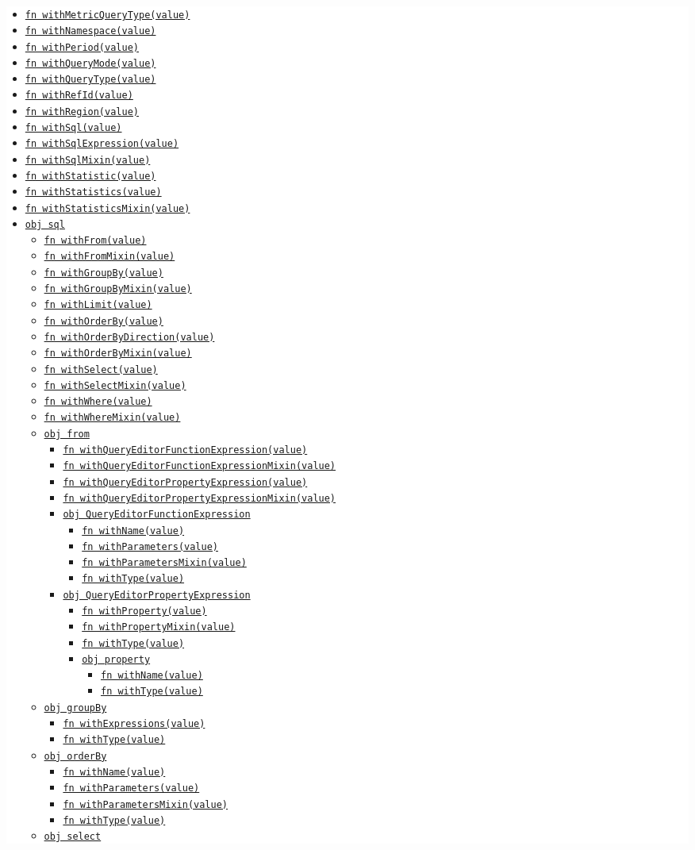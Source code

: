   * [`fn withMetricQueryType(value)`](#fn-cloudwatchmetricsquerywithmetricquerytype)
  * [`fn withNamespace(value)`](#fn-cloudwatchmetricsquerywithnamespace)
  * [`fn withPeriod(value)`](#fn-cloudwatchmetricsquerywithperiod)
  * [`fn withQueryMode(value)`](#fn-cloudwatchmetricsquerywithquerymode)
  * [`fn withQueryType(value)`](#fn-cloudwatchmetricsquerywithquerytype)
  * [`fn withRefId(value)`](#fn-cloudwatchmetricsquerywithrefid)
  * [`fn withRegion(value)`](#fn-cloudwatchmetricsquerywithregion)
  * [`fn withSql(value)`](#fn-cloudwatchmetricsquerywithsql)
  * [`fn withSqlExpression(value)`](#fn-cloudwatchmetricsquerywithsqlexpression)
  * [`fn withSqlMixin(value)`](#fn-cloudwatchmetricsquerywithsqlmixin)
  * [`fn withStatistic(value)`](#fn-cloudwatchmetricsquerywithstatistic)
  * [`fn withStatistics(value)`](#fn-cloudwatchmetricsquerywithstatistics)
  * [`fn withStatisticsMixin(value)`](#fn-cloudwatchmetricsquerywithstatisticsmixin)
  * [`obj sql`](#obj-cloudwatchmetricsquerysql)
    * [`fn withFrom(value)`](#fn-cloudwatchmetricsquerysqlwithfrom)
    * [`fn withFromMixin(value)`](#fn-cloudwatchmetricsquerysqlwithfrommixin)
    * [`fn withGroupBy(value)`](#fn-cloudwatchmetricsquerysqlwithgroupby)
    * [`fn withGroupByMixin(value)`](#fn-cloudwatchmetricsquerysqlwithgroupbymixin)
    * [`fn withLimit(value)`](#fn-cloudwatchmetricsquerysqlwithlimit)
    * [`fn withOrderBy(value)`](#fn-cloudwatchmetricsquerysqlwithorderby)
    * [`fn withOrderByDirection(value)`](#fn-cloudwatchmetricsquerysqlwithorderbydirection)
    * [`fn withOrderByMixin(value)`](#fn-cloudwatchmetricsquerysqlwithorderbymixin)
    * [`fn withSelect(value)`](#fn-cloudwatchmetricsquerysqlwithselect)
    * [`fn withSelectMixin(value)`](#fn-cloudwatchmetricsquerysqlwithselectmixin)
    * [`fn withWhere(value)`](#fn-cloudwatchmetricsquerysqlwithwhere)
    * [`fn withWhereMixin(value)`](#fn-cloudwatchmetricsquerysqlwithwheremixin)
    * [`obj from`](#obj-cloudwatchmetricsquerysqlfrom)
      * [`fn withQueryEditorFunctionExpression(value)`](#fn-cloudwatchmetricsquerysqlfromwithqueryeditorfunctionexpression)
      * [`fn withQueryEditorFunctionExpressionMixin(value)`](#fn-cloudwatchmetricsquerysqlfromwithqueryeditorfunctionexpressionmixin)
      * [`fn withQueryEditorPropertyExpression(value)`](#fn-cloudwatchmetricsquerysqlfromwithqueryeditorpropertyexpression)
      * [`fn withQueryEditorPropertyExpressionMixin(value)`](#fn-cloudwatchmetricsquerysqlfromwithqueryeditorpropertyexpressionmixin)
      * [`obj QueryEditorFunctionExpression`](#obj-cloudwatchmetricsquerysqlfromqueryeditorfunctionexpression)
        * [`fn withName(value)`](#fn-cloudwatchmetricsquerysqlfromqueryeditorfunctionexpressionwithname)
        * [`fn withParameters(value)`](#fn-cloudwatchmetricsquerysqlfromqueryeditorfunctionexpressionwithparameters)
        * [`fn withParametersMixin(value)`](#fn-cloudwatchmetricsquerysqlfromqueryeditorfunctionexpressionwithparametersmixin)
        * [`fn withType(value)`](#fn-cloudwatchmetricsquerysqlfromqueryeditorfunctionexpressionwithtype)
      * [`obj QueryEditorPropertyExpression`](#obj-cloudwatchmetricsquerysqlfromqueryeditorpropertyexpression)
        * [`fn withProperty(value)`](#fn-cloudwatchmetricsquerysqlfromqueryeditorpropertyexpressionwithproperty)
        * [`fn withPropertyMixin(value)`](#fn-cloudwatchmetricsquerysqlfromqueryeditorpropertyexpressionwithpropertymixin)
        * [`fn withType(value)`](#fn-cloudwatchmetricsquerysqlfromqueryeditorpropertyexpressionwithtype)
        * [`obj property`](#obj-cloudwatchmetricsquerysqlfromqueryeditorpropertyexpressionproperty)
          * [`fn withName(value)`](#fn-cloudwatchmetricsquerysqlfromqueryeditorpropertyexpressionpropertywithname)
          * [`fn withType(value)`](#fn-cloudwatchmetricsquerysqlfromqueryeditorpropertyexpressionpropertywithtype)
    * [`obj groupBy`](#obj-cloudwatchmetricsquerysqlgroupby)
      * [`fn withExpressions(value)`](#fn-cloudwatchmetricsquerysqlgroupbywithexpressions)
      * [`fn withType(value)`](#fn-cloudwatchmetricsquerysqlgroupbywithtype)
    * [`obj orderBy`](#obj-cloudwatchmetricsquerysqlorderby)
      * [`fn withName(value)`](#fn-cloudwatchmetricsquerysqlorderbywithname)
      * [`fn withParameters(value)`](#fn-cloudwatchmetricsquerysqlorderbywithparameters)
      * [`fn withParametersMixin(value)`](#fn-cloudwatchmetricsquerysqlorderbywithparametersmixin)
      * [`fn withType(value)`](#fn-cloudwatchmetricsquerysqlorderbywithtype)
    * [`obj select`](#obj-cloudwatchmetricsquerysqlselect)